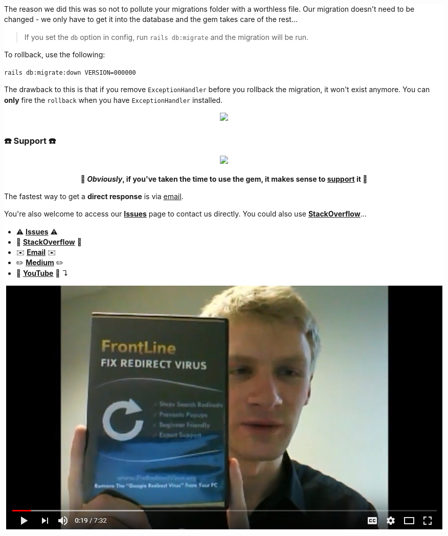 The reason we did this was so not to pollute your migrations folder with a worthless file. Our migration doesn't need to be changed - we only have to get it into the database and the gem takes care of the rest...

> If you set the `db` option in config, run `rails db:migrate` and the migration will be run.

To rollback, use the following:

    rails db:migrate:down VERSION=000000

The drawback to this is that if you remove `ExceptionHandler` before you rollback the migration, it won't exist anymore. You can **only** fire the `rollback` when you have `ExceptionHandler` installed.


<div id="support">
  <p align="center"><img src="https://cdn-images-1.medium.com/max/800/1*CKyKxRXLovcrUOB-s8_jCw.png" width="100%" /></p>
  <h3>☎️ Support ☎️</h3>
  <p align="center"><img src="https://cdn-images-1.medium.com/max/800/1*CKyKxRXLovcrUOB-s8_jCw.png" width="100%" /></p>  
</div>

<p align="center"><b>🚨 <em>Obviously</em>, if you've taken the time to use the gem, it makes sense to <a href="https://github.com/richpeck/exception_handler/issues">support</a> it 🚨</b></p>

The fastest way to get a **direct response** is via [email](mailto:rpeck@frontlineutilities.co.uk).

You're also welcome to access our [**Issues**](https://github.com/richpeck/exception_handler/issues) page to contact us directly. You could also use [**StackOverflow**](https://stackoverflow.com/questions/tagged/ruby-on-rails+exceptionhandler)...

 - ⚠️ [**Issues**](https://github.com/richpeck/exception_handler/issues) ⚠️
 - 🚩 [**StackOverflow**](https://stackoverflow.com/questions/tagged/ruby-on-rails+exceptionhandler) 🚩
 - ✉️ [**Email**](mailto:rpeck@frontlineutilities.co.uk) ✉️
 - ✏️ [**Medium**](https://medium.com/ruby-on-rails-web-application-development/custom-400-500-error-pages-in-ruby-on-rails-exception-handler-3a04975e4677) ✏️
 - 🎥 [**YouTube**](https://www.youtube.com/channel/UC247lm76ECX1aSvVuhXxe6g) 🎥 ↴

<p align="center">
  <a href="https://www.youtube.com/channel/UC247lm76ECX1aSvVuhXxe6g"><img src="./readme/youtube.png" /></a>
</p>
